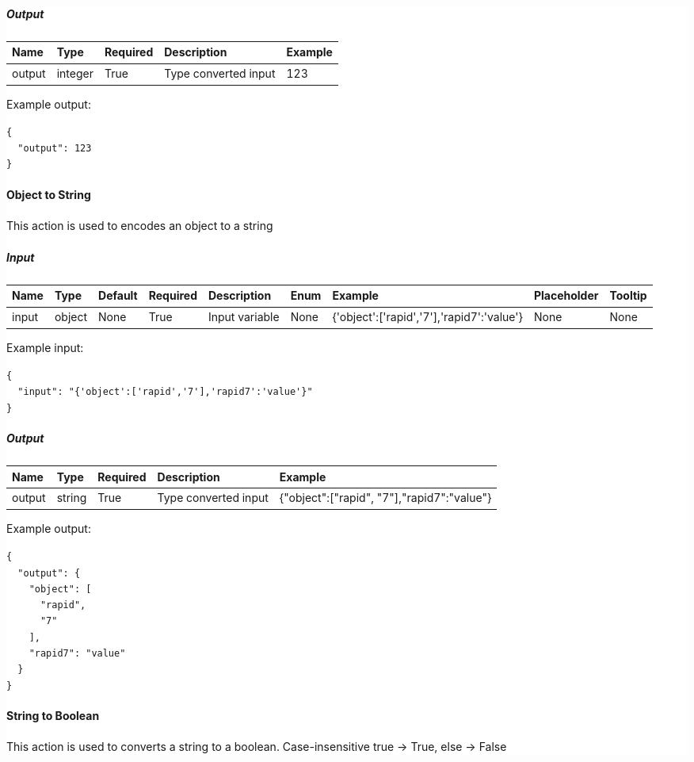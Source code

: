 ##### Output

|Name|Type|Required|Description|Example|
| :--- | :--- | :--- | :--- | :--- |
|output|integer|True|Type converted input|123|
  
Example output:

```
{
  "output": 123
}
```

#### Object to String

This action is used to encodes an object to a string

##### Input

|Name|Type|Default|Required|Description|Enum|Example|Placeholder|Tooltip|
| :--- | :--- | :--- | :--- | :--- | :--- | :--- | :--- | :--- |
|input|object|None|True|Input variable|None|{'object':['rapid','7'],'rapid7':'value'}|None|None|
  
Example input:

```
{
  "input": "{'object':['rapid','7'],'rapid7':'value'}"
}
```

##### Output

|Name|Type|Required|Description|Example|
| :--- | :--- | :--- | :--- | :--- |
|output|string|True|Type converted input|{"object":["rapid", "7"],"rapid7":"value"}|
  
Example output:

```
{
  "output": {
    "object": [
      "rapid",
      "7"
    ],
    "rapid7": "value"
  }
}
```

#### String to Boolean

This action is used to converts a string to a boolean. Case-insensitive true -> True, else -> False
